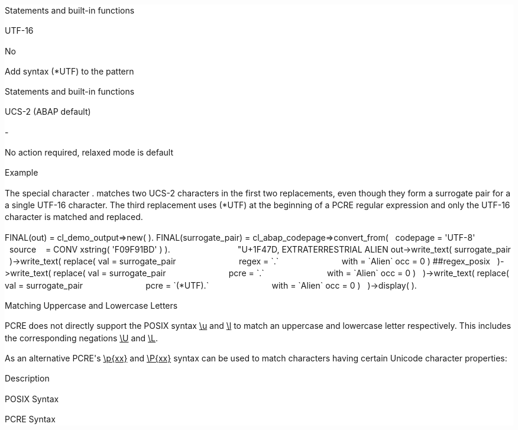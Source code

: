 Statements and built-in functions

UTF-16

No

Add syntax (\*UTF) to the pattern

Statements and built-in functions

UCS-2 (ABAP default)

\-

No action required, relaxed mode is default

Example

The special character . matches two UCS-2 characters in the first two replacements, even though they form a surrogate pair for a a single UTF-16 character. The third replacement uses (\*UTF) at the beginning of a PCRE regular expression and only the UTF-16 character is matched and replaced.

FINAL(out) = cl\_demo\_output=>new( ).
FINAL(surrogate\_pair) = cl\_abap\_codepage=>convert\_from(
  codepage = 'UTF-8'
  source    = CONV xstring( 'F09F91BD' ) ).
                            "U+1F47D, EXTRATERRESTRIAL ALIEN
out->write\_text( surrogate\_pair
  )->write\_text( replace( val = surrogate\_pair
                          regex = \`.\`
                          with = \`Alien\` occ = 0 ) ##regex\_posix
  )->write\_text( replace( val = surrogate\_pair
                          pcre = \`.\`
                          with = \`Alien\` occ = 0 )
  )->write\_text( replace( val = surrogate\_pair
                          pcre = \`(\*UTF).\`
                          with = \`Alien\` occ = 0 )
  )->display( ).

Matching Uppercase and Lowercase Letters   

PCRE does not directly support the POSIX syntax [\\u](https://help.sap.com/doc/abapdocu_757_index_htm/7.57/en-US/abenregex_posix_syntax_specials.htm) and [\\l](https://help.sap.com/doc/abapdocu_757_index_htm/7.57/en-US/abenregex_posix_syntax_specials.htm) to match an uppercase and lowercase letter respectively. This includes the corresponding negations [\\U](https://help.sap.com/doc/abapdocu_757_index_htm/7.57/en-US/abenregex_posix_syntax_specials.htm) and [\\L](https://help.sap.com/doc/abapdocu_757_index_htm/7.57/en-US/abenregex_posix_syntax_specials.htm).

As an alternative PCRE's [\\p{xx}](https://help.sap.com/doc/abapdocu_757_index_htm/7.57/en-US/abenregex_pcre_syntax_specials.htm) and [\\P{xx}](https://help.sap.com/doc/abapdocu_757_index_htm/7.57/en-US/abenregex_posix_syntax_specials.htm) syntax can be used to match characters having certain Unicode character properties:

Description

POSIX Syntax

PCRE Syntax
